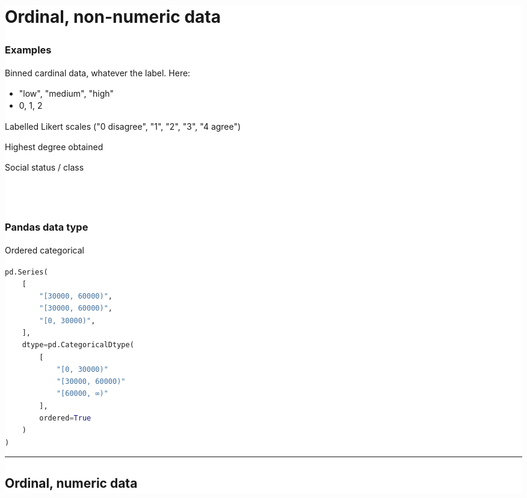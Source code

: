 
# Ordinal, non-numeric data

<div class="grid grid-cols-2 gap-4">
<div>

### Examples

Binned cardinal data, whatever the label.
Here:
- "low", "medium", "high"
- 0, 1, 2

Labelled Likert scales ("0 disagree", "1", "2", "3", "4 agree")

Highest degree obtained

Social status / class

<br/>
<br/>

</div>
<div>

### Pandas data type

Ordered categorical

```python
pd.Series(
    [
        "[30000, 60000)",
        "[30000, 60000)",
        "[0, 30000)",
    ],
    dtype=pd.CategoricalDtype(
        [
            "[0, 30000)"
            "[30000, 60000)"
            "[60000, ∞)"
        ],
        ordered=True
    )
)
```


</div>
</div>

---

## Ordinal, numeric data
